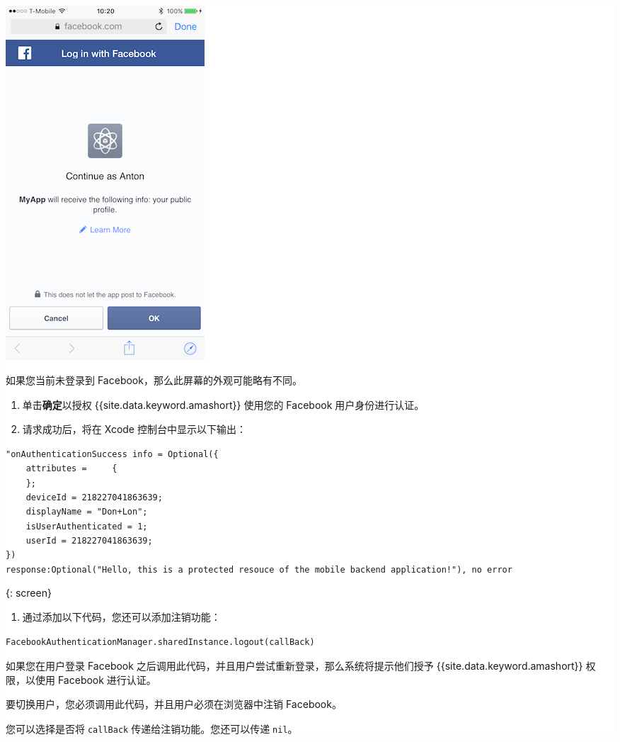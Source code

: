    ![图像](images/ios-facebook-login.png)

   如果您当前未登录到 Facebook，那么此屏幕的外观可能略有不同。

1. 单击**确定**以授权 {{site.data.keyword.amashort}} 使用您的 Facebook 用户身份进行认证。

1. 	请求成功后，将在 Xcode 控制台中显示以下输出：

 ```
 "onAuthenticationSuccess info = Optional({
     attributes =     {
     };
     deviceId = 218227041863639;
     displayName = "Don+Lon";
     isUserAuthenticated = 1;
     userId = 218227041863639;
 })
 response:Optional("Hello, this is a protected resouce of the mobile backend application!"), no error
 ```
  {: screen}

1. 通过添加以下代码，您还可以添加注销功能：

 ```
FacebookAuthenticationManager.sharedInstance.logout(callBack)
```

 如果您在用户登录 Facebook 之后调用此代码，并且用户尝试重新登录，那么系统将提示他们授予 {{site.data.keyword.amashort}} 权限，以使用 Facebook 进行认证。

 要切换用户，您必须调用此代码，并且用户必须在浏览器中注销 Facebook。

 您可以选择是否将 `callBack` 传递给注销功能。您还可以传递 `nil`。
